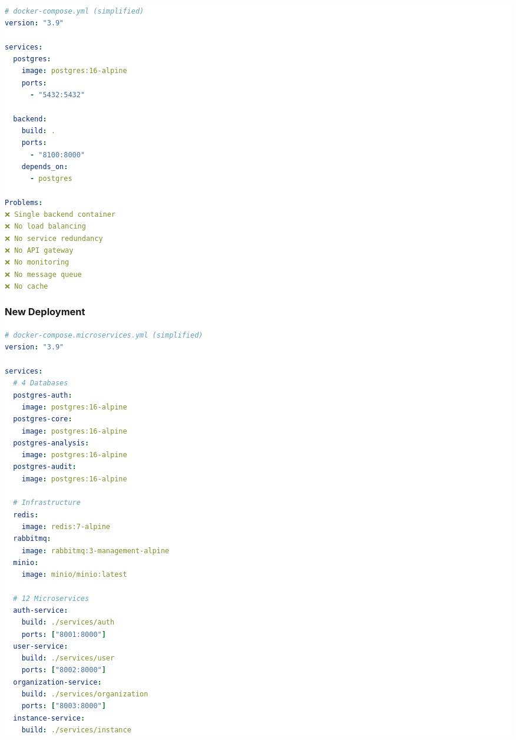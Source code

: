 ```yaml
# docker-compose.yml (simplified)
version: "3.9"

services:
  postgres:
    image: postgres:16-alpine
    ports:
      - "5432:5432"

  backend:
    build: .
    ports:
      - "8100:8000"
    depends_on:
      - postgres

Problems:
❌ Single backend container
❌ No load balancing
❌ No service redundancy
❌ No API gateway
❌ No monitoring
❌ No message queue
❌ No cache
```

### New Deployment

```yaml
# docker-compose.microservices.yml (simplified)
version: "3.9"

services:
  # 4 Databases
  postgres-auth:
    image: postgres:16-alpine
  postgres-core:
    image: postgres:16-alpine
  postgres-analysis:
    image: postgres:16-alpine
  postgres-audit:
    image: postgres:16-alpine

  # Infrastructure
  redis:
    image: redis:7-alpine
  rabbitmq:
    image: rabbitmq:3-management-alpine
  minio:
    image: minio/minio:latest

  # 12 Microservices
  auth-service:
    build: ./services/auth
    ports: ["8001:8000"]
  user-service:
    build: ./services/user
    ports: ["8002:8000"]
  organization-service:
    build: ./services/organization
    ports: ["8003:8000"]
  instance-service:
    build: ./services/instance
```
